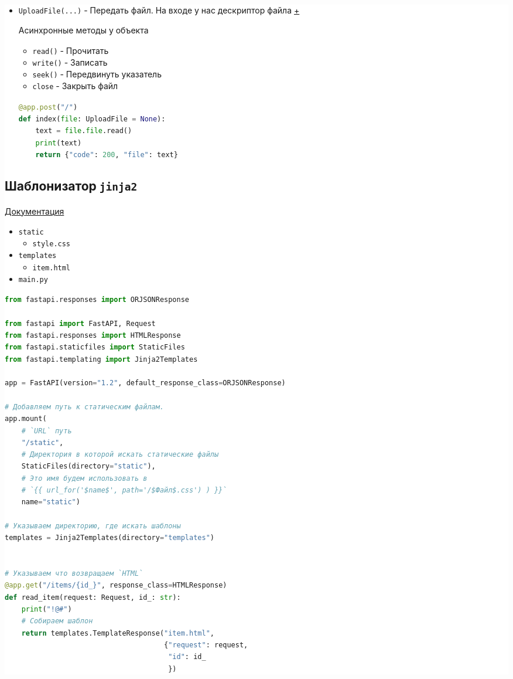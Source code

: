 - `UploadFile(...)` - Передать файл. На входе у нас дескриптор файла [+](https://fastapi.tiangolo.com/tutorial/request-files/#uploadfile)

    Асинхронные методы у объекта

    - `read()` - Прочитать
    - `write()` - Записать
    - `seek()` - Передвинуть указатель
    - `close` - Закрыть файл

    ```python
    @app.post("/")
    def index(file: UploadFile = None):
    	text = file.file.read()
    	print(text)
    	return {"code": 200, "file": text}
    ```

## Шаблонизатор `jinja2`

[Документация](https://fastapi.tiangolo.com/advanced/templates/)

- `static`
    - `style.css`
- `templates`
    - `item.html`
- `main.py`

```python
from fastapi.responses import ORJSONResponse

from fastapi import FastAPI, Request
from fastapi.responses import HTMLResponse
from fastapi.staticfiles import StaticFiles
from fastapi.templating import Jinja2Templates

app = FastAPI(version="1.2", default_response_class=ORJSONResponse)

# Добавляем путь к статическим файлам.
app.mount(
    # `URL` путь
    "/static",
    # Директория в которой искать статические файлы
    StaticFiles(directory="static"),
    # Это имя будем использовать в
    # `{{ url_for('$name$', path='/$Файл$.css') ) }}`
    name="static")

# Указываем директорию, где искать шаблоны
templates = Jinja2Templates(directory="templates")


# Указываем что возвращаем `HTML`
@app.get("/items/{id_}", response_class=HTMLResponse)
def read_item(request: Request, id_: str):
    print("!@#")
    # Собираем шаблон
    return templates.TemplateResponse("item.html",
                                      {"request": request,
                                       "id": id_
                                       })
```
